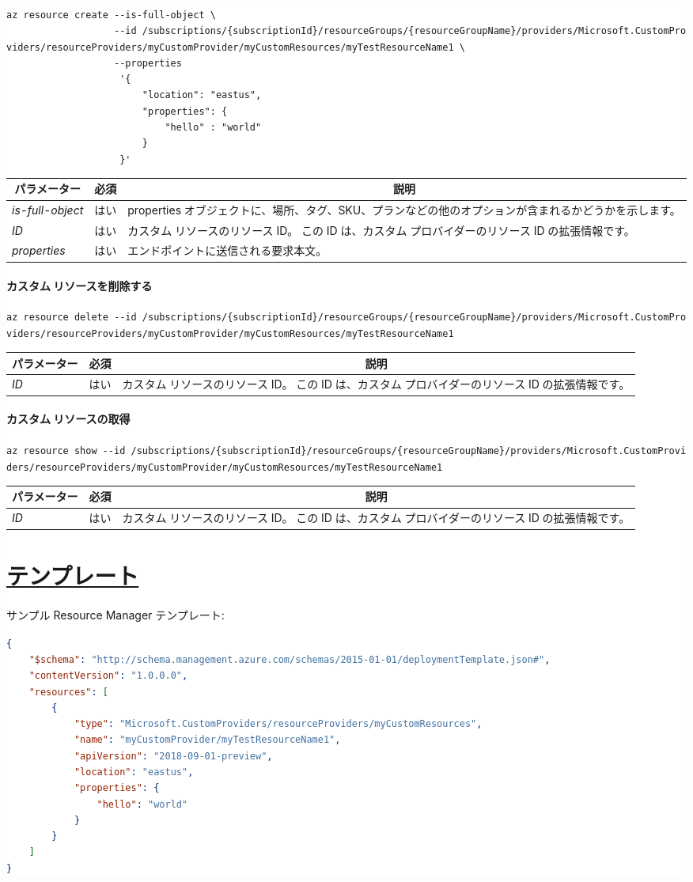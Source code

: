 ```azurecli-interactive
az resource create --is-full-object \
                   --id /subscriptions/{subscriptionId}/resourceGroups/{resourceGroupName}/providers/Microsoft.CustomProviders/resourceProviders/myCustomProvider/myCustomResources/myTestResourceName1 \
                   --properties
                    '{
                        "location": "eastus",
                        "properties": {
                            "hello" : "world"
                        }
                    }'
```

パラメーター | 必須 | 説明
---|---|---
*is-full-object* | はい | properties オブジェクトに、場所、タグ、SKU、プランなどの他のオプションが含まれるかどうかを示します。
*ID* | はい | カスタム リソースのリソース ID。 この ID は、カスタム プロバイダーのリソース ID の拡張情報です。
*properties* | はい | エンドポイントに送信される要求本文。

#### <a name="delete-a-custom-resource"></a>カスタム リソースを削除する

```azurecli-interactive
az resource delete --id /subscriptions/{subscriptionId}/resourceGroups/{resourceGroupName}/providers/Microsoft.CustomProviders/resourceProviders/myCustomProvider/myCustomResources/myTestResourceName1
```

パラメーター | 必須 | 説明
---|---|---
*ID* | はい | カスタム リソースのリソース ID。 この ID は、カスタム プロバイダーのリソース ID の拡張情報です。

#### <a name="retrieve-a-custom-resource"></a>カスタム リソースの取得

```azurecli-interactive
az resource show --id /subscriptions/{subscriptionId}/resourceGroups/{resourceGroupName}/providers/Microsoft.CustomProviders/resourceProviders/myCustomProvider/myCustomResources/myTestResourceName1
```

パラメーター | 必須 | 説明
---|---|---
*ID* | はい | カスタム リソースのリソース ID。 この ID は、カスタム プロバイダーのリソース ID の拡張情報です。

# <a name="template"></a>[テンプレート](#tab/template)

サンプル Resource Manager テンプレート:

```JSON
{
    "$schema": "http://schema.management.azure.com/schemas/2015-01-01/deploymentTemplate.json#",
    "contentVersion": "1.0.0.0",
    "resources": [
        {
            "type": "Microsoft.CustomProviders/resourceProviders/myCustomResources",
            "name": "myCustomProvider/myTestResourceName1",
            "apiVersion": "2018-09-01-preview",
            "location": "eastus",
            "properties": {
                "hello": "world"
            }
        }
    ]
}
```

